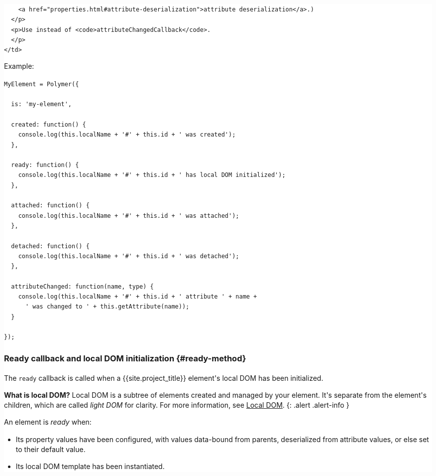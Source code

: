         <a href="properties.html#attribute-deserialization">attribute deserialization</a>.)
      </p>
      <p>Use instead of <code>attributeChangedCallback</code>.
      </p>
    </td>
  </tr>
</table>


Example:

    MyElement = Polymer({

      is: 'my-element',

      created: function() {
        console.log(this.localName + '#' + this.id + ' was created');
      },

      ready: function() {
        console.log(this.localName + '#' + this.id + ' has local DOM initialized');
      },

      attached: function() {
        console.log(this.localName + '#' + this.id + ' was attached');
      },

      detached: function() {
        console.log(this.localName + '#' + this.id + ' was detached');
      },

      attributeChanged: function(name, type) {
        console.log(this.localName + '#' + this.id + ' attribute ' + name +
          ' was changed to ' + this.getAttribute(name));
      }

    });



### Ready callback and local DOM initialization {#ready-method}

The `ready` callback is called when a {{site.project_title}} element's
local DOM has been initialized.

**What is local DOM?** Local DOM is a subtree of elements created and
managed by your element. It's separate from the element's children,
which are called _light DOM_ for clarity. For more information, see
[Local DOM](local-dom.html).
{: .alert .alert-info }

An element is _ready_ when:

*   Its property values have been configured, with values data-bound from parents,
    deserialized from attribute values, or else set to their default value.

*   Its local DOM template has been instantiated.

